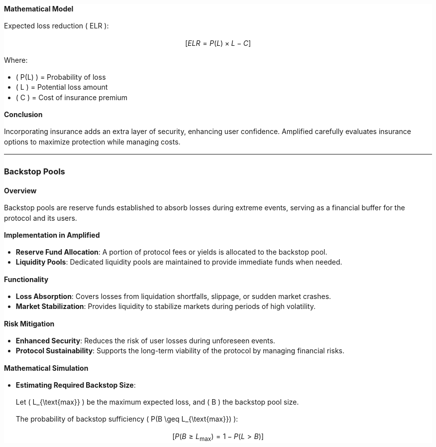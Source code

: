 **Mathematical Model**

Expected loss reduction ( ELR ):

$$
[ ELR = P(L) \times L - C ]
$$

Where:

* ( P(L) ) = Probability of loss
* ( L ) = Potential loss amount
* ( C ) = Cost of insurance premium

**Conclusion**

Incorporating insurance adds an extra layer of security, enhancing user confidence. Amplified carefully evaluates insurance options to maximize protection while managing costs.

***

### **Backstop Pools**

**Overview**

Backstop pools are reserve funds established to absorb losses during extreme events, serving as a financial buffer for the protocol and its users.

**Implementation in Amplified**

* **Reserve Fund Allocation**: A portion of protocol fees or yields is allocated to the backstop pool.
* **Liquidity Pools**: Dedicated liquidity pools are maintained to provide immediate funds when needed.

**Functionality**

* **Loss Absorption**: Covers losses from liquidation shortfalls, slippage, or sudden market crashes.
* **Market Stabilization**: Provides liquidity to stabilize markets during periods of high volatility.

**Risk Mitigation**

* **Enhanced Security**: Reduces the risk of user losses during unforeseen events.
* **Protocol Sustainability**: Supports the long-term viability of the protocol by managing financial risks.

**Mathematical Simulation**

*   **Estimating Required Backstop Size**:

    Let ( L\_{\text{max\}} ) be the maximum expected loss, and ( B ) the backstop pool size.

    The probability of backstop sufficiency ( P(B \geq L\_{\text{max\}}) ):

$$
[ P(B \geq L_{\text{max}}) = 1 - P(L > B) ]
$$
